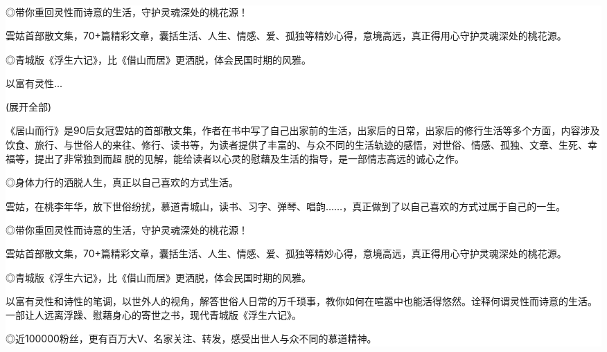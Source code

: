 ◎带你重回灵性而诗意的生活，守护灵魂深处的桃花源！

雲姑首部散文集，70+篇精彩文章，囊括生活、人生、情感、爱、孤独等精妙心得，意境高远，真正得用心守护灵魂深处的桃花源。

◎青城版《浮生六记》，比《借山而居》更洒脱，体会民国时期的风雅。

以富有灵性...

(展开全部)

《居山而行》是90后女冠雲姑的首部散文集，作者在书中写了自己出家前的生活，出家后的日常，出家后的修行生活等多个方面，内容涉及饮食、旅行、与世俗人的来往、修行、读书等，为读者提供了丰富的、与众不同的生活轨迹的感悟，对世俗、情感、孤独、文章、生死、幸福等，提出了非常独到而超 脱的见解，能给读者以心灵的慰藉及生活的指导，是一部情志高远的诚心之作。

◎身体力行的洒脱人生，真正以自己喜欢的方式生活。

雲姑，在桃李年华，放下世俗纷扰，慕道青城山，读书、习字、弹琴、唱韵……，真正做到了以自己喜欢的方式过属于自己的一生。

◎带你重回灵性而诗意的生活，守护灵魂深处的桃花源！

雲姑首部散文集，70+篇精彩文章，囊括生活、人生、情感、爱、孤独等精妙心得，意境高远，真正得用心守护灵魂深处的桃花源。

◎青城版《浮生六记》，比《借山而居》更洒脱，体会民国时期的风雅。

以富有灵性和诗性的笔调，以世外人的视角，解答世俗人日常的万千琐事，教你如何在喧嚣中也能活得悠然。诠释何谓灵性而诗意的生活。一部让人远离浮躁、慰藉身心的寄世之书，现代青城版《浮生六记》。

◎近100000粉丝，更有百万大V、名家关注、转发，感受出世人与众不同的慕道精神。

